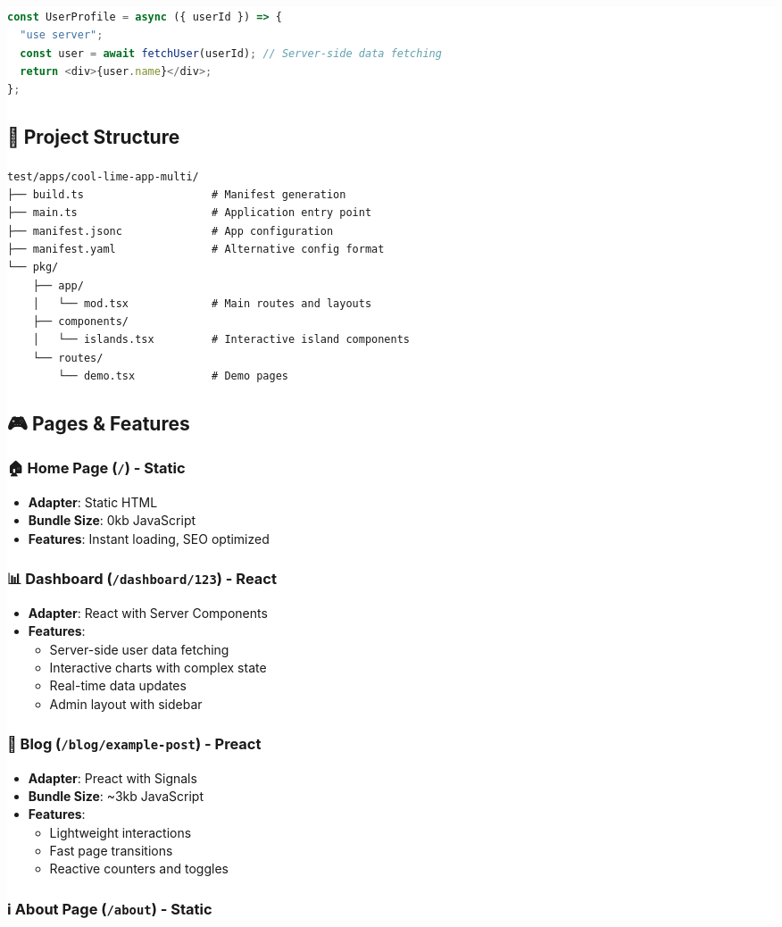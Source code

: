 ```typescript
const UserProfile = async ({ userId }) => {
  "use server";
  const user = await fetchUser(userId); // Server-side data fetching
  return <div>{user.name}</div>;
};
```

## 📁 Project Structure

```
test/apps/cool-lime-app-multi/
├── build.ts                    # Manifest generation
├── main.ts                     # Application entry point
├── manifest.jsonc              # App configuration
├── manifest.yaml               # Alternative config format
└── pkg/
    ├── app/
    │   └── mod.tsx             # Main routes and layouts
    ├── components/
    │   └── islands.tsx         # Interactive island components
    └── routes/
        └── demo.tsx            # Demo pages
```

## 🎮 Pages & Features

### 🏠 Home Page (`/`) - Static

- **Adapter**: Static HTML
- **Bundle Size**: 0kb JavaScript
- **Features**: Instant loading, SEO optimized

### 📊 Dashboard (`/dashboard/123`) - React

- **Adapter**: React with Server Components
- **Features**:
  - Server-side user data fetching
  - Interactive charts with complex state
  - Real-time data updates
  - Admin layout with sidebar

### 📝 Blog (`/blog/example-post`) - Preact

- **Adapter**: Preact with Signals
- **Bundle Size**: ~3kb JavaScript
- **Features**:
  - Lightweight interactions
  - Fast page transitions
  - Reactive counters and toggles

### ℹ️ About Page (`/about`) - Static
